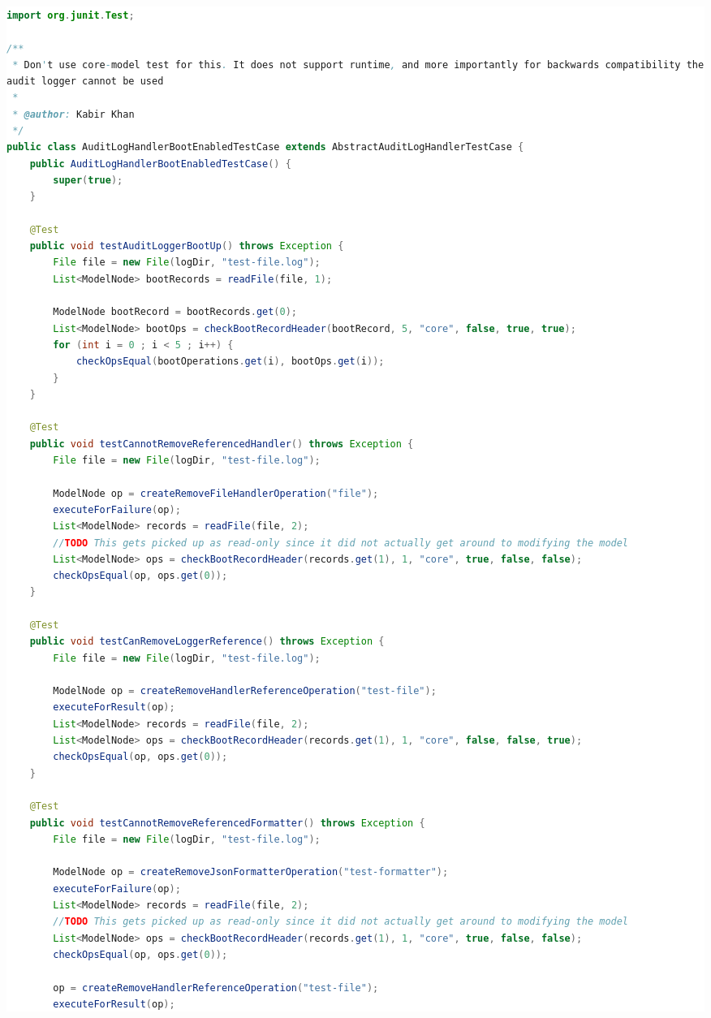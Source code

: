 ```java
import org.junit.Test;

/**
 * Don't use core-model test for this. It does not support runtime, and more importantly for backwards compatibility the audit logger cannot be used
 *
 * @author: Kabir Khan
 */
public class AuditLogHandlerBootEnabledTestCase extends AbstractAuditLogHandlerTestCase {
    public AuditLogHandlerBootEnabledTestCase() {
        super(true);
    }

    @Test
    public void testAuditLoggerBootUp() throws Exception {
        File file = new File(logDir, "test-file.log");
        List<ModelNode> bootRecords = readFile(file, 1);

        ModelNode bootRecord = bootRecords.get(0);
        List<ModelNode> bootOps = checkBootRecordHeader(bootRecord, 5, "core", false, true, true);
        for (int i = 0 ; i < 5 ; i++) {
            checkOpsEqual(bootOperations.get(i), bootOps.get(i));
        }
    }

    @Test
    public void testCannotRemoveReferencedHandler() throws Exception {
        File file = new File(logDir, "test-file.log");

        ModelNode op = createRemoveFileHandlerOperation("file");
        executeForFailure(op);
        List<ModelNode> records = readFile(file, 2);
        //TODO This gets picked up as read-only since it did not actually get around to modifying the model
        List<ModelNode> ops = checkBootRecordHeader(records.get(1), 1, "core", true, false, false);
        checkOpsEqual(op, ops.get(0));
    }

    @Test
    public void testCanRemoveLoggerReference() throws Exception {
        File file = new File(logDir, "test-file.log");

        ModelNode op = createRemoveHandlerReferenceOperation("test-file");
        executeForResult(op);
        List<ModelNode> records = readFile(file, 2);
        List<ModelNode> ops = checkBootRecordHeader(records.get(1), 1, "core", false, false, true);
        checkOpsEqual(op, ops.get(0));
    }

    @Test
    public void testCannotRemoveReferencedFormatter() throws Exception {
        File file = new File(logDir, "test-file.log");

        ModelNode op = createRemoveJsonFormatterOperation("test-formatter");
        executeForFailure(op);
        List<ModelNode> records = readFile(file, 2);
        //TODO This gets picked up as read-only since it did not actually get around to modifying the model
        List<ModelNode> ops = checkBootRecordHeader(records.get(1), 1, "core", true, false, false);
        checkOpsEqual(op, ops.get(0));

        op = createRemoveHandlerReferenceOperation("test-file");
        executeForResult(op);
```